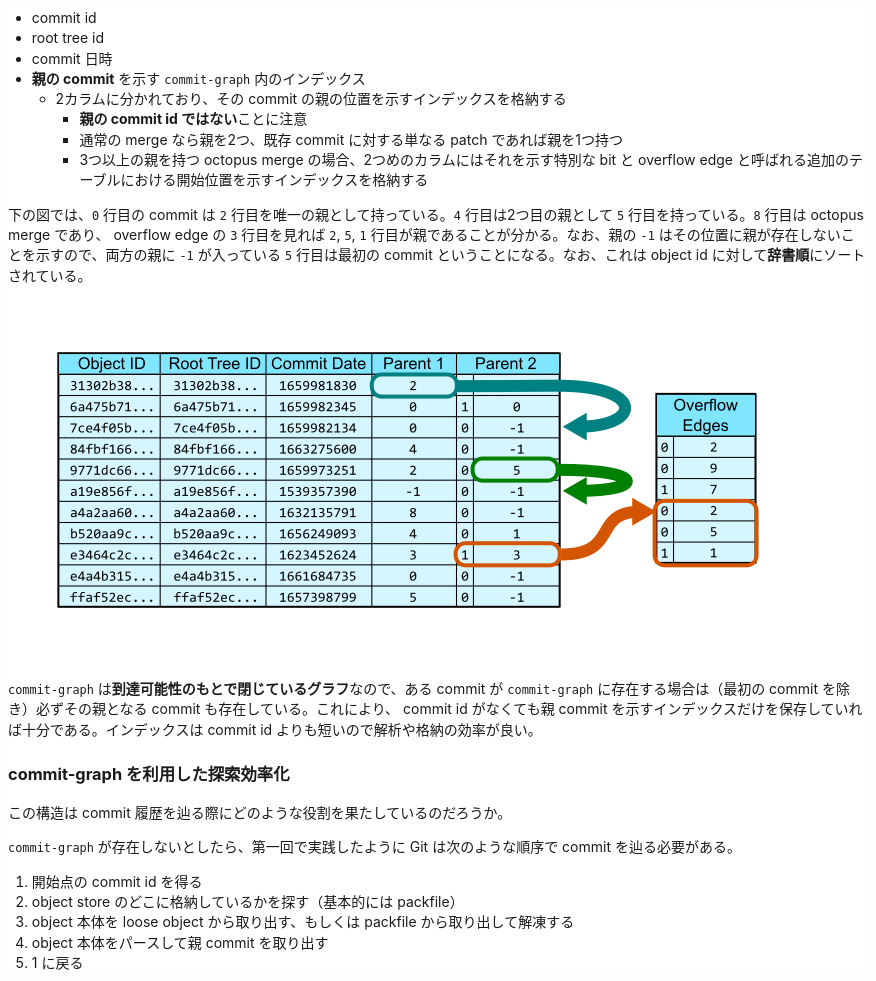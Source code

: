 * commit id
* root tree id
* commit 日時
* **親の commit** を示す `commit-graph` 内のインデックス
  * 2カラムに分かれており、その commit の親の位置を示すインデックスを格納する
    * **親の commit id ではない**ことに注意
    * 通常の merge なら親を2つ、既存 commit に対する単なる patch であれば親を1つ持つ
    * 3つ以上の親を持つ octopus merge の場合、2つめのカラムにはそれを示す特別な bit と overflow edge と呼ばれる追加のテーブルにおける開始位置を示すインデックスを格納する

下の図では、`0` 行目の commit は `2` 行目を唯一の親として持っている。`4` 行目は2つ目の親として `5` 行目を持っている。`8` 行目は octopus merge であり、 overflow edge の `3` 行目を見れば `2`, `5`, `1` 行目が親であることが分かる。なお、親の `-1` はその位置に親が存在しないことを示すので、両方の親に `-1` が入っている `5` 行目は最初の commit ということになる。なお、これは object id に対して**辞書順**にソートされている。

![](/images/2022-09-19-8118755d3cd9291907ee/gitcommits3.png)

`commit-graph` は**到達可能性のもとで閉じているグラフ**なので、ある commit が `commit-graph` に存在する場合は（最初の commit を除き）必ずその親となる commit も存在している。これにより、 commit id がなくても親 commit を示すインデックスだけを保存していれば十分である。インデックスは commit id よりも短いので解析や格納の効率が良い。

### commit-graph を利用した探索効率化

この構造は commit 履歴を辿る際にどのような役割を果たしているのだろうか。

`commit-graph` が存在しないとしたら、第一回で実践したように Git は次のような順序で commit を辿る必要がある。

1. 開始点の commit id を得る
2. object store のどこに格納しているかを探す（基本的には packfile）
3. object 本体を loose object から取り出す、もしくは packfile から取り出して解凍する
4. object 本体をパースして親 commit を取り出す
5. 1 に戻る
